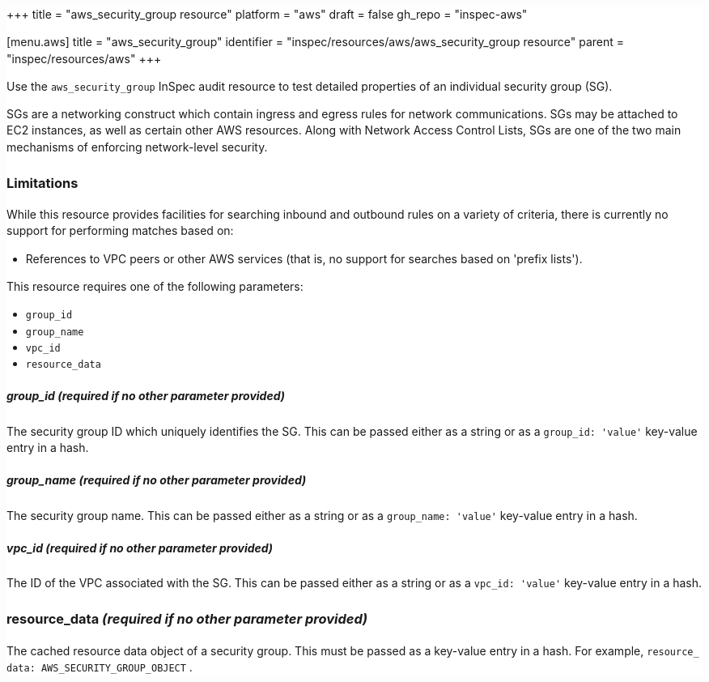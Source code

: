 +++
title = "aws_security_group resource"
platform = "aws"
draft = false
gh_repo = "inspec-aws"

[menu.aws]
title = "aws_security_group"
identifier = "inspec/resources/aws/aws_security_group resource"
parent = "inspec/resources/aws"
+++

Use the `aws_security_group` InSpec audit resource to test detailed properties of an individual security group (SG).

SGs are a networking construct which contain ingress and egress rules for network communications. SGs may be attached to EC2 instances, as well as certain other AWS resources. Along with Network Access Control Lists, SGs are one of the two main mechanisms of enforcing network-level security.

### Limitations

While this resource provides facilities for searching inbound and outbound rules on a variety of criteria, there is currently no support for performing matches based on:

* References to VPC peers or other AWS services (that is, no support for searches based on 'prefix lists').

This resource requires one of the following parameters:

* `group_id`
* `group_name`
* `vpc_id`
* `resource_data`

##### group_id _(required if no other parameter provided)_

The security group ID which uniquely identifies the SG.
This can be passed either as a string or as a `group_id: 'value'` key-value entry in a hash.

##### group_name _(required if no other parameter provided)_

The security group name.
This can be passed either as a string or as a `group_name: 'value'` key-value entry in a hash.

##### vpc_id _(required if no other parameter provided)_

The ID of the VPC associated with the SG.
This can be passed either as a string or as a `vpc_id: 'value'` key-value entry in a hash.

### resource_data _(required if no other parameter provided)_

The cached resource data object of a security group.
This must be passed as a key-value entry in a hash. For example, `resource_data: AWS_SECURITY_GROUP_OBJECT` .
